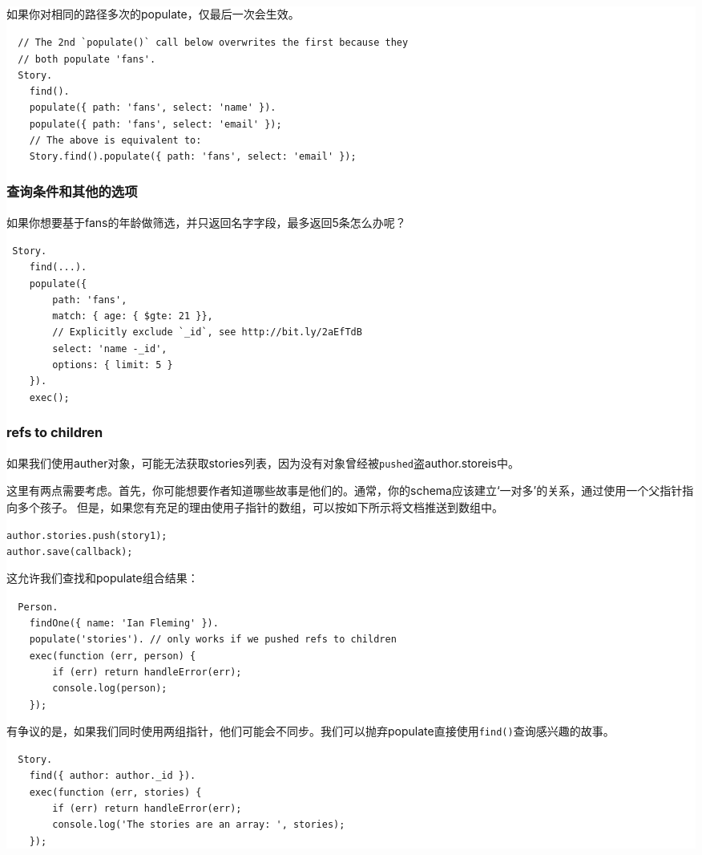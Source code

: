 如果你对相同的路径多次的populate，仅最后一次会生效。

      // The 2nd `populate()` call below overwrites the first because they
      // both populate 'fans'.
      Story.
        find().
        populate({ path: 'fans', select: 'name' }).
        populate({ path: 'fans', select: 'email' });
        // The above is equivalent to:
        Story.find().populate({ path: 'fans', select: 'email' });

### 查询条件和其他的选项

如果你想要基于fans的年龄做筛选，并只返回名字字段，最多返回5条怎么办呢？

     Story.
        find(...).
        populate({
            path: 'fans',
            match: { age: { $gte: 21 }},
            // Explicitly exclude `_id`, see http://bit.ly/2aEfTdB
            select: 'name -_id',
            options: { limit: 5 }
        }).
        exec();


### refs to children

如果我们使用auther对象，可能无法获取stories列表，因为没有对象曾经被`pushed`盗author.storeis中。

这里有两点需要考虑。首先，你可能想要作者知道哪些故事是他们的。通常，你的schema应该建立‘一对多’的关系，通过使用一个父指针指向多个孩子。 但是，如果您有充足的理由使用子指针的数组，可以按如下所示将文档推送到数组中。

    author.stories.push(story1);
    author.save(callback);

这允许我们查找和populate组合结果：

      Person.
        findOne({ name: 'Ian Fleming' }).
        populate('stories'). // only works if we pushed refs to children
        exec(function (err, person) {
            if (err) return handleError(err);
            console.log(person);
        });

有争议的是，如果我们同时使用两组指针，他们可能会不同步。我们可以抛弃populate直接使用`find()`查询感兴趣的故事。

      Story.
        find({ author: author._id }).
        exec(function (err, stories) {
            if (err) return handleError(err);
            console.log('The stories are an array: ', stories);
        });
